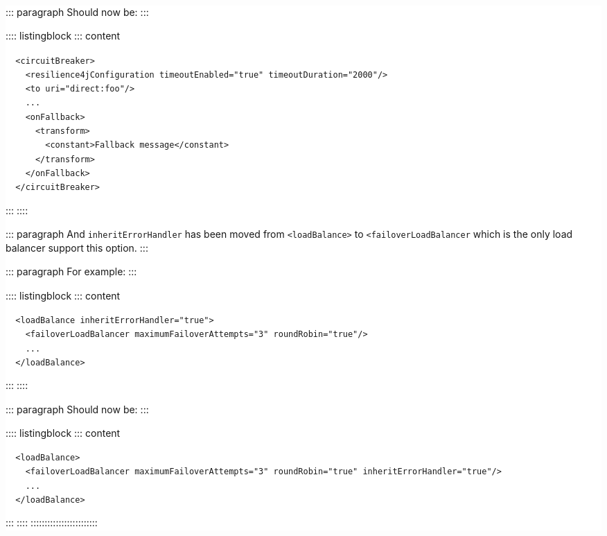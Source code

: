 
::: paragraph
Should now be:
:::

:::: listingblock
::: content
``` highlight
  <circuitBreaker>
    <resilience4jConfiguration timeoutEnabled="true" timeoutDuration="2000"/>
    <to uri="direct:foo"/>
    ...
    <onFallback>
      <transform>
        <constant>Fallback message</constant>
      </transform>
    </onFallback>
  </circuitBreaker>
```
:::
::::

::: paragraph
And `inheritErrorHandler` has been moved from `<loadBalance>` to
`<failoverLoadBalancer` which is the only load balancer support this
option.
:::

::: paragraph
For example:
:::

:::: listingblock
::: content
``` highlight
  <loadBalance inheritErrorHandler="true">
    <failoverLoadBalancer maximumFailoverAttempts="3" roundRobin="true"/>
    ...
  </loadBalance>
```
:::
::::

::: paragraph
Should now be:
:::

:::: listingblock
::: content
``` highlight
  <loadBalance>
    <failoverLoadBalancer maximumFailoverAttempts="3" roundRobin="true" inheritErrorHandler="true"/>
    ...
  </loadBalance>
```
:::
::::
::::::::::::::::::::::::
